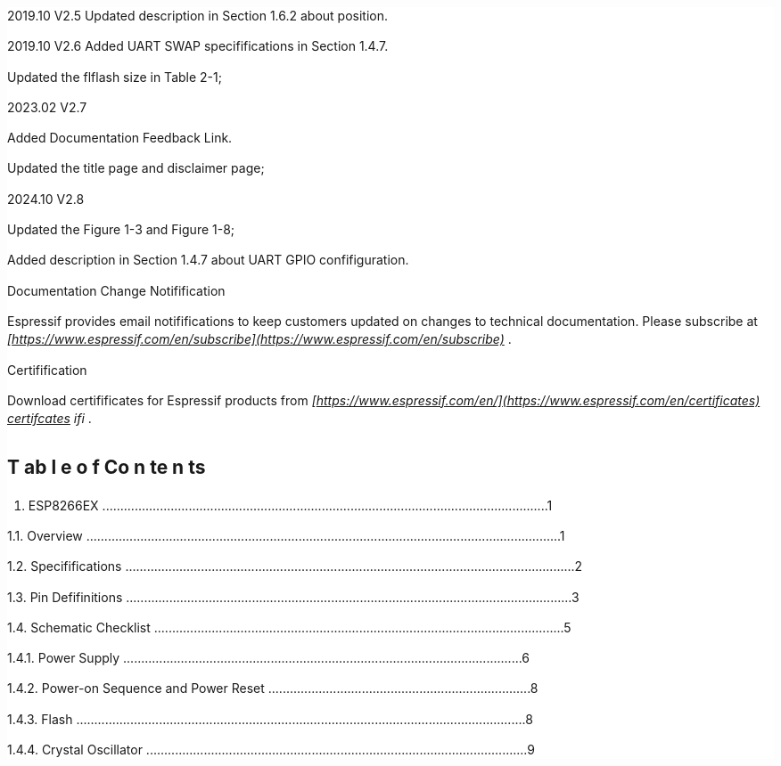 
2019.10 V2.5 Updated description in Section 1.6.2 about position.

2019.10 V2.6 Added UART SWAP specififications in Section 1.4.7.

Updated the flflash size in Table 2-1;

2023.02 V2.7

Added Documentation Feedback Link.

Updated the title page and disclaimer page;


2024.10 V2.8


Updated the Figure 1-3 and Figure 1-8;

Added description in Section 1.4.7 about UART GPIO confifiguration.

Documentation Change Notifification

Espressif provides email notififications to keep customers updated on changes to
technical documentation. Please subscribe at *[https://www.espressif.com/en/subscribe](https://www.espressif.com/en/subscribe)* .

Certifification

Download certifificates for Espressif products from *[https://www.espressif.com/en/](https://www.espressif.com/en/certificates)*
*[certifcates](https://www.espressif.com/en/certificates)* *ifi* .

## T ab l e o f Co n te n ts

1. ESP8266EX ............................................................................................................................1

1.1. Overview ....................................................................................................................................1

1.2. Specififications .............................................................................................................................2

1.3. Pin Defifinitions ............................................................................................................................3

1.4. Schematic Checklist ..................................................................................................................5

1.4.1. Power Supply ...............................................................................................................6

1.4.2. Power-on Sequence and Power Reset .........................................................................8

1.4.3. Flash .............................................................................................................................8

1.4.4. Crystal Oscillator ..........................................................................................................9
